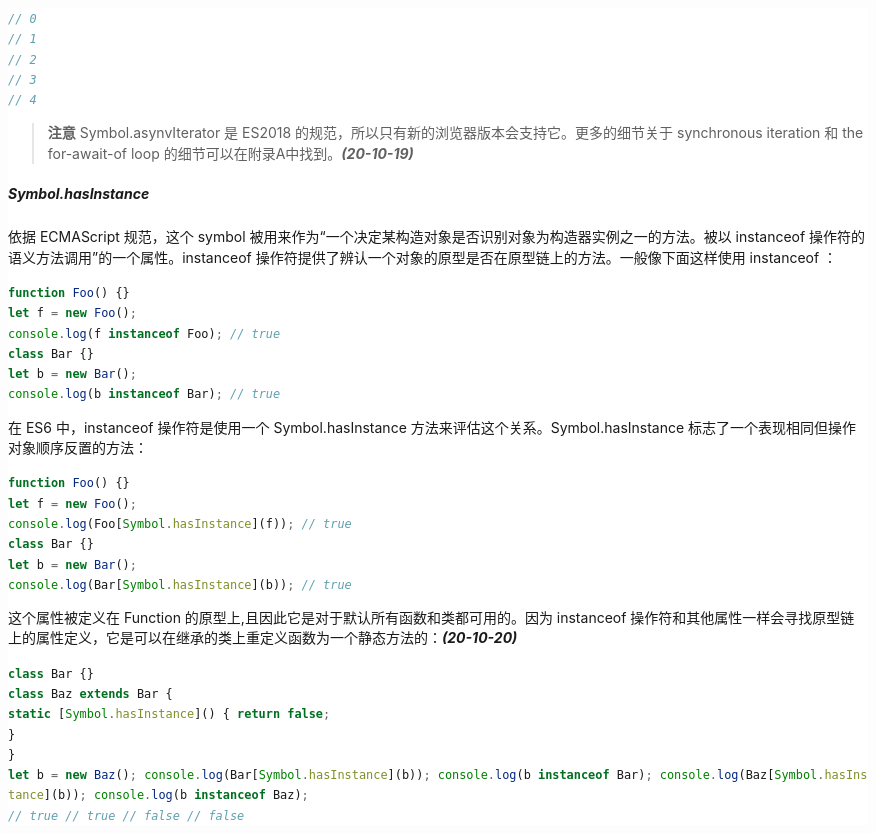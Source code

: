 ```js
// 0
// 1
// 2
// 3
// 4
```
> **注意** Symbol.asynvIterator 是 ES2018 的规范，所以只有新的浏览器版本会支持它。更多的细节关于 synchronous iteration 和 the for-await-of loop 的细节可以在附录A中找到。***(20-10-19)***

##### Symbol.hasInstance
依据 ECMAScript 规范，这个 symbol 被用来作为“一个决定某构造对象是否识别对象为构造器实例之一的方法。被以 instanceof 操作符的语义方法调用”的一个属性。instanceof 操作符提供了辨认一个对象的原型是否在原型链上的方法。一般像下面这样使用 instanceof ：
```js
function Foo() {}
let f = new Foo();
console.log(f instanceof Foo); // true
class Bar {}
let b = new Bar();
console.log(b instanceof Bar); // true
```
在 ES6 中，instanceof 操作符是使用一个 Symbol.hasInstance 方法来评估这个关系。Symbol.hasInstance 标志了一个表现相同但操作对象顺序反置的方法：
```js
function Foo() {}
let f = new Foo();
console.log(Foo[Symbol.hasInstance](f)); // true
class Bar {}
let b = new Bar(); 
console.log(Bar[Symbol.hasInstance](b)); // true
```
这个属性被定义在 Function 的原型上,且因此它是对于默认所有函数和类都可用的。因为 instanceof 操作符和其他属性一样会寻找原型链上的属性定义，它是可以在继承的类上重定义函数为一个静态方法的：***(20-10-20)***
```js
class Bar {}
class Baz extends Bar {
static [Symbol.hasInstance]() { return false;
}
}
let b = new Baz(); console.log(Bar[Symbol.hasInstance](b)); console.log(b instanceof Bar); console.log(Baz[Symbol.hasInstance](b)); console.log(b instanceof Baz);
// true // true // false // false
```

